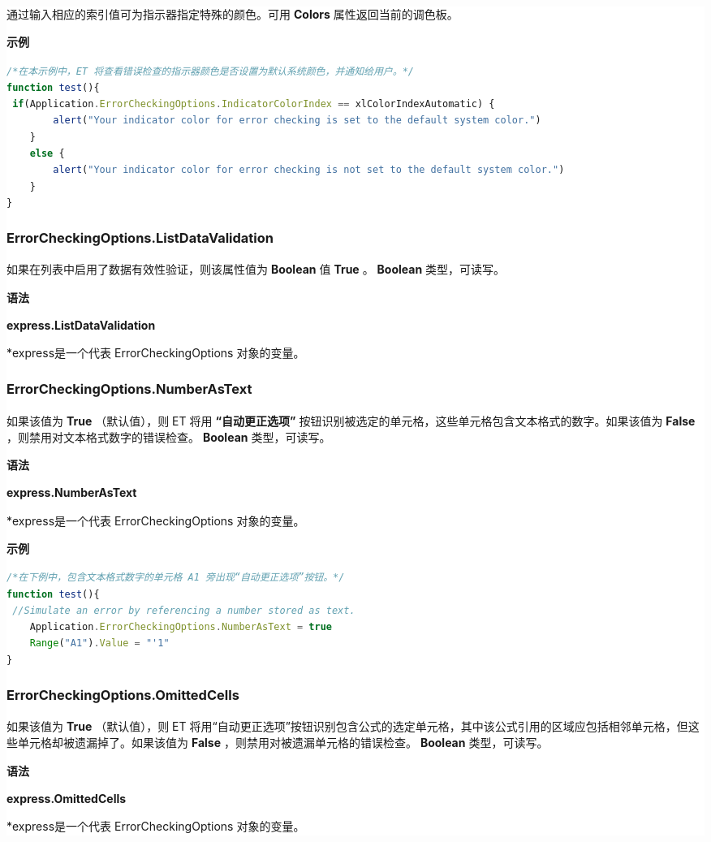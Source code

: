通过输入相应的索引值可为指示器指定特殊的颜色。可用 **Colors** 属性返回当前的调色板。

**示例**

``` JavaScript
/*在本示例中，ET 将查看错误检查的指示器颜色是否设置为默认系统颜色，并通知给用户。*/
function test(){
 if(Application.ErrorCheckingOptions.IndicatorColorIndex == xlColorIndexAutomatic) {
        alert("Your indicator color for error checking is set to the default system color.")
    }
    else {
        alert("Your indicator color for error checking is not set to the default system color.")
    }
}
```

### ErrorCheckingOptions.ListDataValidation

如果在列表中启用了数据有效性验证，则该属性值为 **Boolean** 值 **True** 。 **Boolean** 类型，可读写。

**语法**

**express.ListDataValidation**

\*express是一个代表 ErrorCheckingOptions 对象的变量。

### ErrorCheckingOptions.NumberAsText

如果该值为 **True** （默认值），则 ET 将用 **“自动更正选项”** 按钮识别被选定的单元格，这些单元格包含文本格式的数字。如果该值为 **False** ，则禁用对文本格式数字的错误检查。 **Boolean** 类型，可读写。

**语法**

**express.NumberAsText**

\*express是一个代表 ErrorCheckingOptions 对象的变量。

**示例**

``` JavaScript
/*在下例中，包含文本格式数字的单元格 A1 旁出现“自动更正选项”按钮。*/
function test(){
 //Simulate an error by referencing a number stored as text.
    Application.ErrorCheckingOptions.NumberAsText = true
    Range("A1").Value = "'1"
}
```

### ErrorCheckingOptions.OmittedCells

如果该值为 **True** （默认值），则 ET 将用“自动更正选项”按钮识别包含公式的选定单元格，其中该公式引用的区域应包括相邻单元格，但这些单元格却被遗漏掉了。如果该值为 **False** ，则禁用对被遗漏单元格的错误检查。 **Boolean** 类型，可读写。

**语法**

**express.OmittedCells**

\*express是一个代表 ErrorCheckingOptions 对象的变量。
